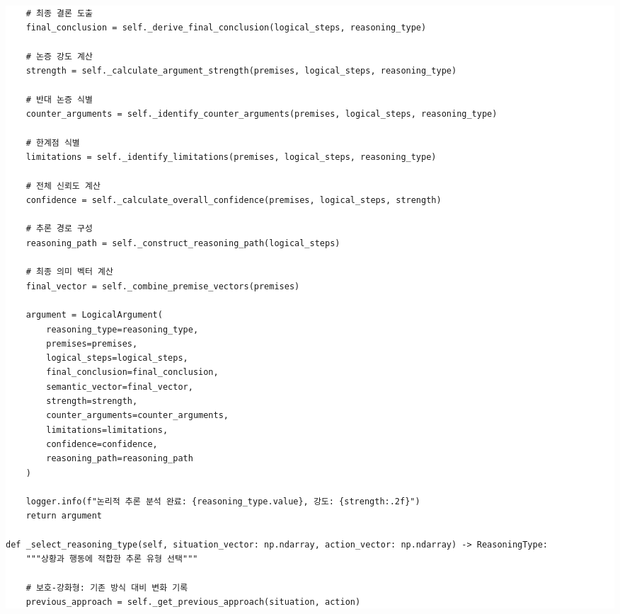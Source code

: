         # 최종 결론 도출
        final_conclusion = self._derive_final_conclusion(logical_steps, reasoning_type)

        # 논증 강도 계산
        strength = self._calculate_argument_strength(premises, logical_steps, reasoning_type)

        # 반대 논증 식별
        counter_arguments = self._identify_counter_arguments(premises, logical_steps, reasoning_type)

        # 한계점 식별
        limitations = self._identify_limitations(premises, logical_steps, reasoning_type)

        # 전체 신뢰도 계산
        confidence = self._calculate_overall_confidence(premises, logical_steps, strength)

        # 추론 경로 구성
        reasoning_path = self._construct_reasoning_path(logical_steps)

        # 최종 의미 벡터 계산
        final_vector = self._combine_premise_vectors(premises)

        argument = LogicalArgument(
            reasoning_type=reasoning_type,
            premises=premises,
            logical_steps=logical_steps,
            final_conclusion=final_conclusion,
            semantic_vector=final_vector,
            strength=strength,
            counter_arguments=counter_arguments,
            limitations=limitations,
            confidence=confidence,
            reasoning_path=reasoning_path
        )

        logger.info(f"논리적 추론 분석 완료: {reasoning_type.value}, 강도: {strength:.2f}")
        return argument

    def _select_reasoning_type(self, situation_vector: np.ndarray, action_vector: np.ndarray) -> ReasoningType:
        """상황과 행동에 적합한 추론 유형 선택"""

        # 보호-강화형: 기존 방식 대비 변화 기록
        previous_approach = self._get_previous_approach(situation, action)
